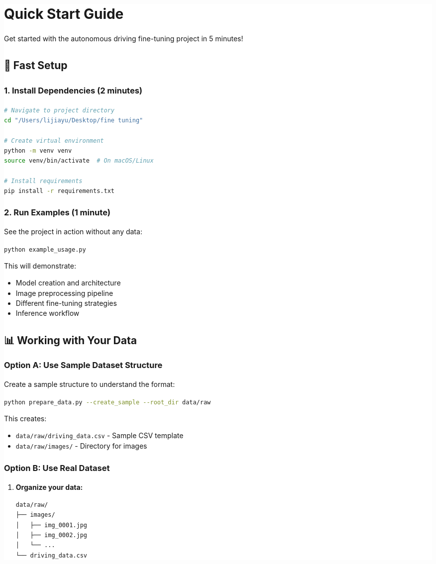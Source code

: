 # Quick Start Guide

Get started with the autonomous driving fine-tuning project in 5 minutes!

## 🚀 Fast Setup

### 1. Install Dependencies (2 minutes)

```bash
# Navigate to project directory
cd "/Users/lijiayu/Desktop/fine tuning"

# Create virtual environment
python -m venv venv
source venv/bin/activate  # On macOS/Linux

# Install requirements
pip install -r requirements.txt
```

### 2. Run Examples (1 minute)

See the project in action without any data:

```bash
python example_usage.py
```

This will demonstrate:
- Model creation and architecture
- Image preprocessing pipeline
- Different fine-tuning strategies
- Inference workflow

## 📊 Working with Your Data

### Option A: Use Sample Dataset Structure

Create a sample structure to understand the format:

```bash
python prepare_data.py --create_sample --root_dir data/raw
```

This creates:
- `data/raw/driving_data.csv` - Sample CSV template
- `data/raw/images/` - Directory for images

### Option B: Use Real Dataset

1. **Organize your data:**
   ```
   data/raw/
   ├── images/
   │   ├── img_0001.jpg
   │   ├── img_0002.jpg
   │   └── ...
   └── driving_data.csv
   ```
